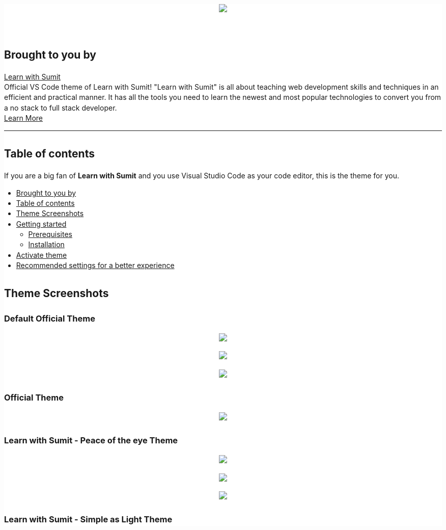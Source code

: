 <p align="center"><img width="800px" src="https://i.ibb.co/HD1q3vv/lwst.png"></p>

<p><br></p>

## Brought to you by

<p><a title="Try Learn with Sumit" href="https://learnwithsumit.com">Learn with Sumit</a></br>
Official VS Code theme of Learn with Sumit! "Learn with Sumit" is all about teaching web development skills and techniques in an efficient and practical manner. It has all the tools you need to learn the newest and most popular technologies to convert you from a no stack to full stack developer.<br> <a title="Try Learn with Sumit" href="https://learnwithsumit.com">Learn More</a></p>

---

## Table of contents

If you are a big fan of **Learn with Sumit** and you use Visual Studio Code as your code editor, this is the theme for you.

-   [Brought to you by](#brought-to-you-by)
-   [Table of contents](#table-of-contents)
-   [Theme Screenshots](#theme-screenshots)
-   [Getting started](#getting-started)
    -   [Prerequisites](#prerequisites)
    -   [Installation](#installation)
-   [Activate theme](#activate-theme)
-   [Recommended settings for a better experience](#recommended-settings-for-a-better-experience)

## Theme Screenshots

### Default Official Theme

<p align="center"><img width="800px" src="https://i.ibb.co/Bqp3Jdg/1.png"></p>
<p align="center"><img width="800px" src="https://i.ibb.co/NFcvS07/2.png"></p>
<p align="center"><img width="800px" src="https://i.ibb.co/JRwJGrx/3.png"></p>

### Official Theme

<p align="center"><img width="800px" src="https://i.ibb.co/6JSBJgf/lws-official-theme.png"></p>

### Learn with Sumit - Peace of the eye Theme

<p align="center"><img width="800px" src="https://i.ibb.co/BzKXr9B/peace-1.png"></p>
<p align="center"><img width="800px" src="https://i.ibb.co/cF3FyVL/peace-2.png"></p>
<p align="center"><img width="800px" src="https://i.ibb.co/Hrv0kkh/peace-3.png"></p>

### Learn with Sumit - Simple as Light Theme
